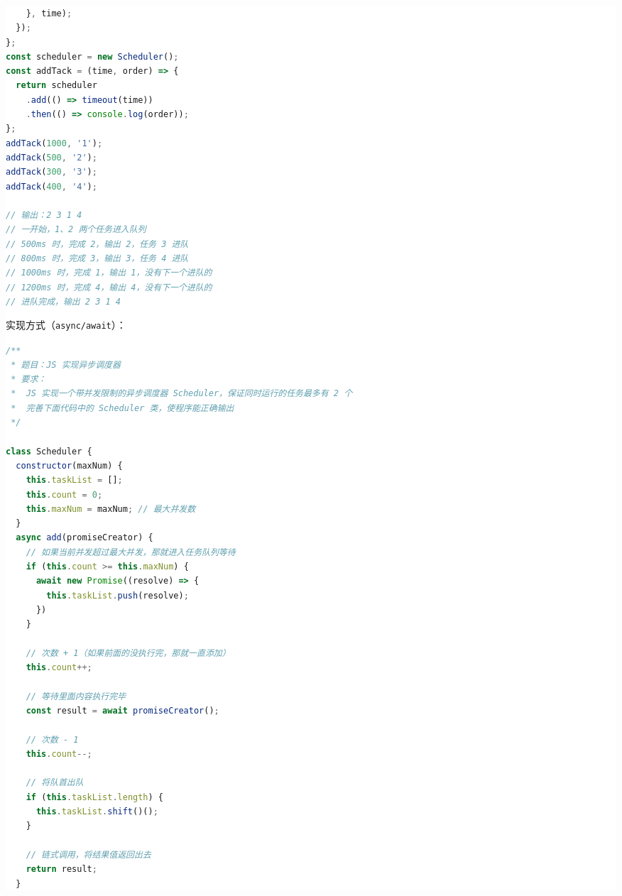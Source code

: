 ```js
    }, time);
  });
};
const scheduler = new Scheduler();
const addTack = (time, order) => {
  return scheduler
    .add(() => timeout(time))
    .then(() => console.log(order));
};
addTack(1000, '1');
addTack(500, '2');
addTack(300, '3');
addTack(400, '4');

// 输出：2 3 1 4
// 一开始，1、2 两个任务进入队列
// 500ms 时，完成 2，输出 2，任务 3 进队
// 800ms 时，完成 3，输出 3，任务 4 进队
// 1000ms 时，完成 1，输出 1，没有下一个进队的
// 1200ms 时，完成 4，输出 4，没有下一个进队的
// 进队完成，输出 2 3 1 4
```

实现方式（`async/await`）：

```js
/**
 * 题目：JS 实现异步调度器
 * 要求：
 *  JS 实现一个带并发限制的异步调度器 Scheduler，保证同时运行的任务最多有 2 个
 *  完善下面代码中的 Scheduler 类，使程序能正确输出
 */

class Scheduler {
  constructor(maxNum) {
    this.taskList = [];
    this.count = 0;
    this.maxNum = maxNum; // 最大并发数
  }
  async add(promiseCreator) {
    // 如果当前并发超过最大并发，那就进入任务队列等待
    if (this.count >= this.maxNum) {
      await new Promise((resolve) => {
        this.taskList.push(resolve);
      })
    }

    // 次数 + 1（如果前面的没执行完，那就一直添加）
    this.count++;

    // 等待里面内容执行完毕
    const result = await promiseCreator();

    // 次数 - 1
    this.count--;

    // 将队首出队
    if (this.taskList.length) {
      this.taskList.shift()();
    }

    // 链式调用，将结果值返回出去
    return result;
  }
```